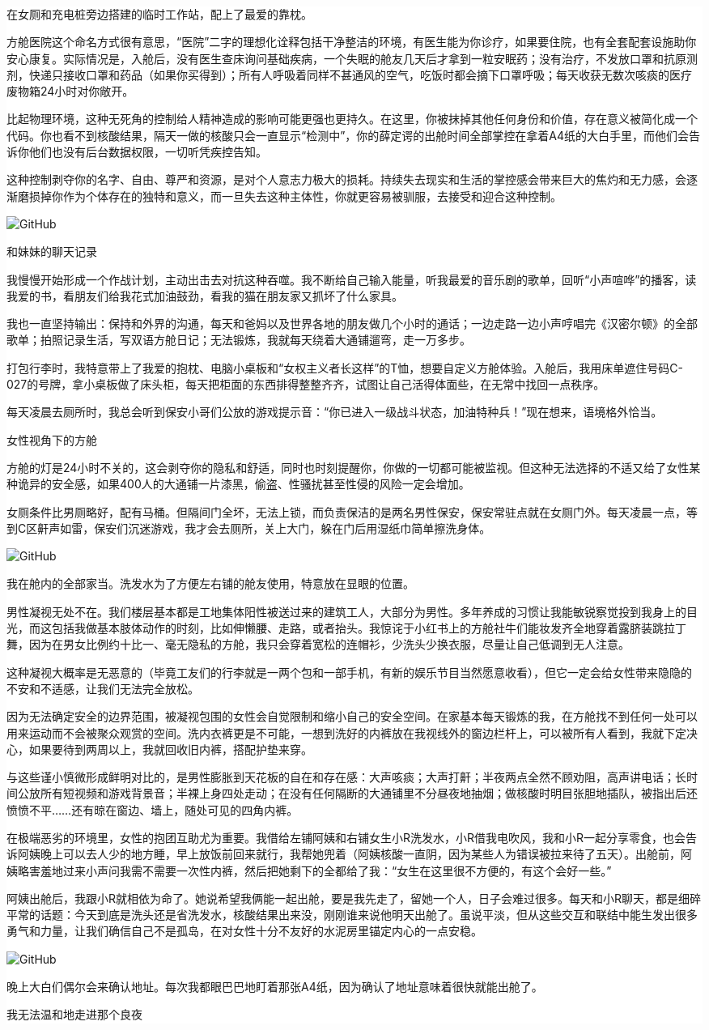 在女厕和充电桩旁边搭建的临时工作站，配上了最爱的靠枕。

方舱医院这个命名方式很有意思，“医院”二字的理想化诠释包括干净整洁的环境，有医生能为你诊疗，如果要住院，也有全套配套设施助你安心康复。实际情况是，入舱后，没有医生查床询问基础疾病，一个失眠的舱友几天后才拿到一粒安眠药；没有治疗，不发放口罩和抗原测剂，快递只接收口罩和药品（如果你买得到）；所有人呼吸着同样不甚通风的空气，吃饭时都会摘下口罩呼吸；每天收获无数次咳痰的医疗废物箱24小时对你敞开。

比起物理环境，这种无死角的控制给人精神造成的影响可能更强也更持久。在这里，你被抹掉其他任何身份和价值，存在意义被简化成一个代码。你也看不到核酸结果，隔天一做的核酸只会一直显示“检测中”，你的薛定谔的出舱时间全部掌控在拿着A4纸的大白手里，而他们会告诉你他们也没有后台数据权限，一切听凭疾控告知。

这种控制剥夺你的名字、自由、尊严和资源，是对个人意志力极大的损耗。持续失去现实和生活的掌控感会带来巨大的焦灼和无力感，会逐渐磨损掉你作为个体存在的独特和意义，而一旦失去这种主体性，你就更容易被驯服，去接受和迎合这种控制。

![GitHub](https://chinadigitaltimes.net/chinese/files/2022/06/post-682755-629ff5d9e9233.)

和妹妹的聊天记录

我慢慢开始形成一个作战计划，主动出击去对抗这种吞噬。我不断给自己输入能量，听我最爱的音乐剧的歌单，回听“小声喧哗”的播客，读我爱的书，看朋友们给我花式加油鼓劲，看我的猫在朋友家又抓坏了什么家具。

我也一直坚持输出：保持和外界的沟通，每天和爸妈以及世界各地的朋友做几个小时的通话；一边走路一边小声哼唱完《汉密尔顿》的全部歌单；拍照记录生活，写双语方舱日记；无法锻炼，我就每天绕着大通铺遛弯，走一万多步。

打包行李时，我特意带上了我爱的抱枕、电脑小桌板和“女权主义者长这样”的T恤，想要自定义方舱体验。入舱后，我用床单遮住号码C-027的号牌，拿小桌板做了床头柜，每天把柜面的东西排得整整齐齐，试图让自己活得体面些，在无常中找回一点秩序。

每天凌晨去厕所时，我总会听到保安小哥们公放的游戏提示音：“你已进入一级战斗状态，加油特种兵！”现在想来，语境格外恰当。

女性视角下的方舱

方舱的灯是24小时不关的，这会剥夺你的隐私和舒适，同时也时刻提醒你，你做的一切都可能被监视。但这种无法选择的不适又给了女性某种诡异的安全感，如果400人的大通铺一片漆黑，偷盗、性骚扰甚至性侵的风险一定会增加。

女厕条件比男厕略好，配有马桶。但隔间门全坏，无法上锁，而负责保洁的是两名男性保安，保安常驻点就在女厕门外。每天凌晨一点，等到C区鼾声如雷，保安们沉迷游戏，我才会去厕所，关上大门，躲在门后用湿纸巾简单擦洗身体。

![GitHub](https://chinadigitaltimes.net/chinese/files/2022/06/post-682755-629ff5db7cc12.)

我在舱内的全部家当。洗发水为了方便左右铺的舱友使用，特意放在显眼的位置。

男性凝视无处不在。我们楼层基本都是工地集体阳性被送过来的建筑工人，大部分为男性。多年养成的习惯让我能敏锐察觉投到我身上的目光，而这包括我做基本肢体动作的时刻，比如伸懒腰、走路，或者抬头。我惊诧于小红书上的方舱社牛们能妆发齐全地穿着露脐装跳拉丁舞，因为在男女比例约十比一、毫无隐私的方舱，我只会穿着宽松的连帽衫，少洗头少换衣服，尽量让自己低调到无人注意。

这种凝视大概率是无恶意的（毕竟工友们的行李就是一两个包和一部手机，有新的娱乐节目当然愿意收看），但它一定会给女性带来隐隐的不安和不适感，让我们无法完全放松。

因为无法确定安全的边界范围，被凝视包围的女性会自觉限制和缩小自己的安全空间。在家基本每天锻炼的我，在方舱找不到任何一处可以用来运动而不会被聚众观赏的空间。洗内衣裤更是不可能，一想到洗好的内裤放在我视线外的窗边栏杆上，可以被所有人看到，我就下定决心，如果要待到两周以上，我就回收旧内裤，搭配护垫来穿。

与这些谨小慎微形成鲜明对比的，是男性膨胀到天花板的自在和存在感：大声咳痰；大声打鼾；半夜两点全然不顾劝阻，高声讲电话；长时间公放所有短视频和游戏背景音；半裸上身四处走动；在没有任何隔断的大通铺里不分昼夜地抽烟；做核酸时明目张胆地插队，被指出后还愤愤不平……还有晾在窗边、墙上，随处可见的四角内裤。

在极端恶劣的环境里，女性的抱团互助尤为重要。我借给左铺阿姨和右铺女生小R洗发水，小R借我电吹风，我和小R一起分享零食，也会告诉阿姨晚上可以去人少的地方睡，早上放饭前回来就行，我帮她兜着（阿姨核酸一直阴，因为某些人为错误被拉来待了五天）。出舱前，阿姨略害羞地过来小声问我需不需要一次性内裤，然后把她剩下的全都给了我：“女生在这里很不方便的，有这个会好一些。”

阿姨出舱后，我跟小R就相依为命了。她说希望我俩能一起出舱，要是我先走了，留她一个人，日子会难过很多。每天和小R聊天，都是细碎平常的话题：今天到底是洗头还是省洗发水，核酸结果出来没，刚刚谁来说他明天出舱了。虽说平淡，但从这些交互和联结中能生发出很多勇气和力量，让我们确信自己不是孤岛，在对女性十分不友好的水泥房里锚定内心的一点安稳。

![GitHub](https://chinadigitaltimes.net/chinese/files/2022/06/post-682755-629ff5dcc7ab6.)

晚上大白们偶尔会来确认地址。每次我都眼巴巴地盯着那张A4纸，因为确认了地址意味着很快就能出舱了。

我无法温和地走进那个良夜
